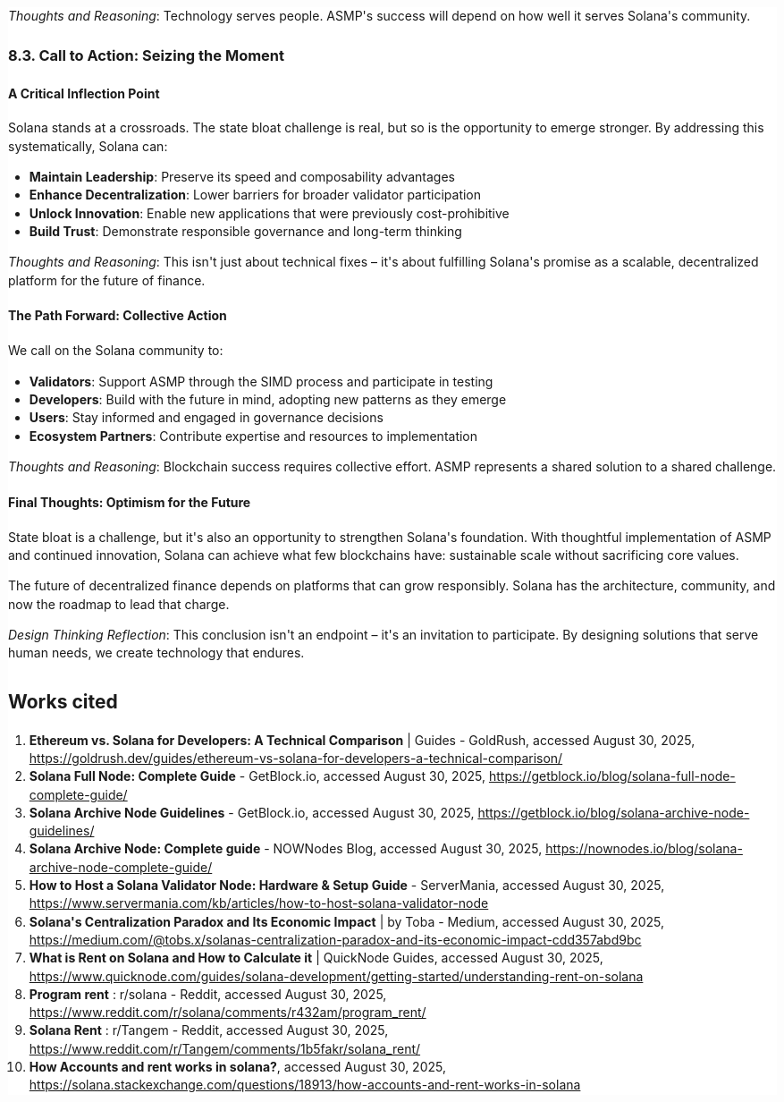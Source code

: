 *Thoughts and Reasoning*: Technology serves people. ASMP's success will depend on how well it serves Solana's community.

### 8.3. Call to Action: Seizing the Moment

#### A Critical Inflection Point

Solana stands at a crossroads. The state bloat challenge is real, but so is the opportunity to emerge stronger. By addressing this systematically, Solana can:

- **Maintain Leadership**: Preserve its speed and composability advantages
- **Enhance Decentralization**: Lower barriers for broader validator participation
- **Unlock Innovation**: Enable new applications that were previously cost-prohibitive
- **Build Trust**: Demonstrate responsible governance and long-term thinking

*Thoughts and Reasoning*: This isn't just about technical fixes – it's about fulfilling Solana's promise as a scalable, decentralized platform for the future of finance.

#### The Path Forward: Collective Action

We call on the Solana community to:

- **Validators**: Support ASMP through the SIMD process and participate in testing
- **Developers**: Build with the future in mind, adopting new patterns as they emerge
- **Users**: Stay informed and engaged in governance decisions
- **Ecosystem Partners**: Contribute expertise and resources to implementation

*Thoughts and Reasoning*: Blockchain success requires collective effort. ASMP represents a shared solution to a shared challenge.

#### Final Thoughts: Optimism for the Future

State bloat is a challenge, but it's also an opportunity to strengthen Solana's foundation. With thoughtful implementation of ASMP and continued innovation, Solana can achieve what few blockchains have: sustainable scale without sacrificing core values.

The future of decentralized finance depends on platforms that can grow responsibly. Solana has the architecture, community, and now the roadmap to lead that charge.

*Design Thinking Reflection*: This conclusion isn't an endpoint – it's an invitation to participate. By designing solutions that serve human needs, we create technology that endures.

## Works cited

1. **Ethereum vs. Solana for Developers: A Technical Comparison** | Guides - GoldRush, accessed August 30, 2025, <https://goldrush.dev/guides/ethereum-vs-solana-for-developers-a-technical-comparison/>
2. **Solana Full Node: Complete Guide** - GetBlock.io, accessed August 30, 2025, <https://getblock.io/blog/solana-full-node-complete-guide/>
3. **Solana Archive Node Guidelines** - GetBlock.io, accessed August 30, 2025, <https://getblock.io/blog/solana-archive-node-guidelines/>
4. **Solana Archive Node: Complete guide** - NOWNodes Blog, accessed August 30, 2025, <https://nownodes.io/blog/solana-archive-node-complete-guide/>
5. **How to Host a Solana Validator Node: Hardware & Setup Guide** - ServerMania, accessed August 30, 2025, <https://www.servermania.com/kb/articles/how-to-host-solana-validator-node>
6. **Solana's Centralization Paradox and Its Economic Impact** | by Toba - Medium, accessed August 30, 2025, <https://medium.com/@tobs.x/solanas-centralization-paradox-and-its-economic-impact-cdd357abd9bc>
7. **What is Rent on Solana and How to Calculate it** | QuickNode Guides, accessed August 30, 2025, <https://www.quicknode.com/guides/solana-development/getting-started/understanding-rent-on-solana>
8. **Program rent** : r/solana - Reddit, accessed August 30, 2025, <https://www.reddit.com/r/solana/comments/r432am/program_rent/>
9. **Solana Rent** : r/Tangem - Reddit, accessed August 30, 2025, <https://www.reddit.com/r/Tangem/comments/1b5fakr/solana_rent/>
10. **How Accounts and rent works in solana?**, accessed August 30, 2025, <https://solana.stackexchange.com/questions/18913/how-accounts-and-rent-works-in-solana>